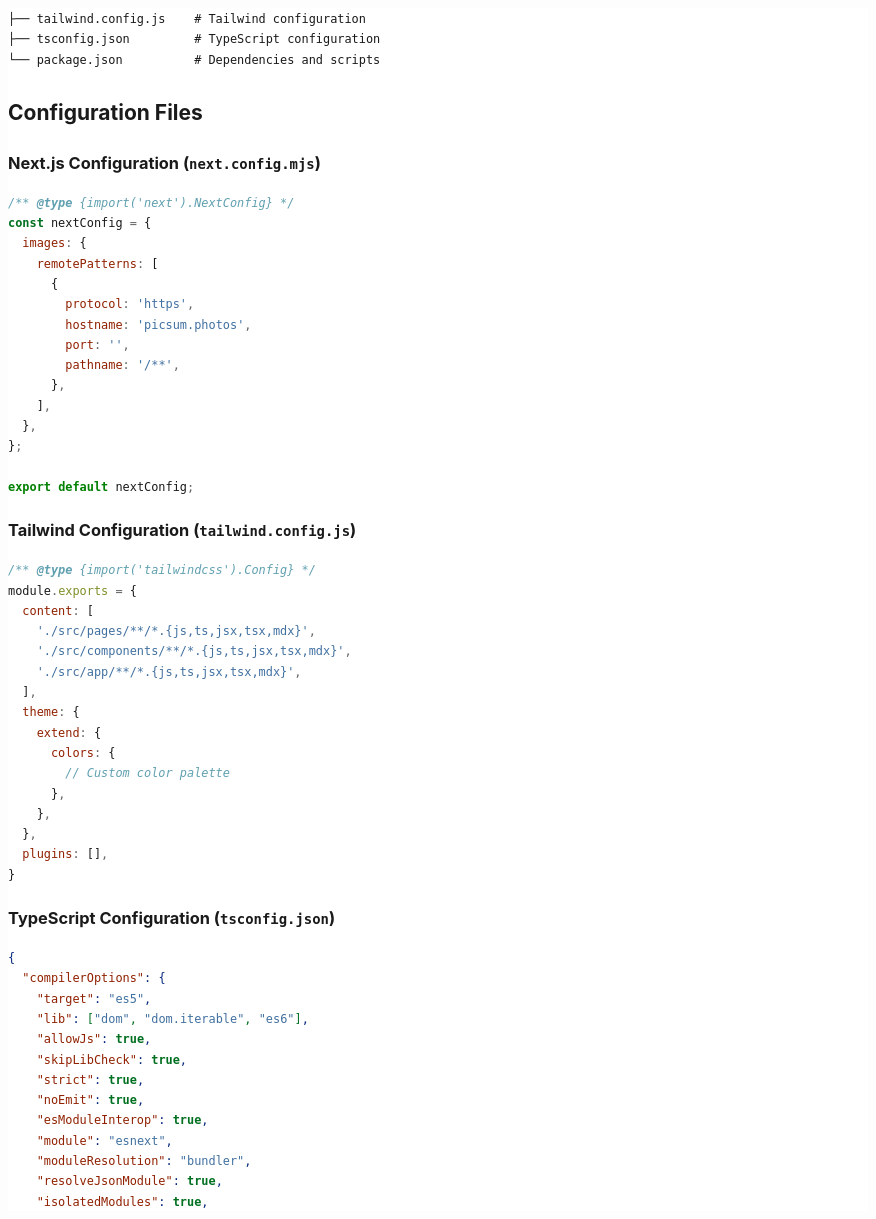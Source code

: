 ```
├── tailwind.config.js    # Tailwind configuration
├── tsconfig.json         # TypeScript configuration
└── package.json          # Dependencies and scripts
```

## Configuration Files

### Next.js Configuration (`next.config.mjs`)

```javascript
/** @type {import('next').NextConfig} */
const nextConfig = {
  images: {
    remotePatterns: [
      {
        protocol: 'https',
        hostname: 'picsum.photos',
        port: '',
        pathname: '/**',
      },
    ],
  },
};

export default nextConfig;
```

### Tailwind Configuration (`tailwind.config.js`)

```javascript
/** @type {import('tailwindcss').Config} */
module.exports = {
  content: [
    './src/pages/**/*.{js,ts,jsx,tsx,mdx}',
    './src/components/**/*.{js,ts,jsx,tsx,mdx}',
    './src/app/**/*.{js,ts,jsx,tsx,mdx}',
  ],
  theme: {
    extend: {
      colors: {
        // Custom color palette
      },
    },
  },
  plugins: [],
}
```

### TypeScript Configuration (`tsconfig.json`)

```json
{
  "compilerOptions": {
    "target": "es5",
    "lib": ["dom", "dom.iterable", "es6"],
    "allowJs": true,
    "skipLibCheck": true,
    "strict": true,
    "noEmit": true,
    "esModuleInterop": true,
    "module": "esnext",
    "moduleResolution": "bundler",
    "resolveJsonModule": true,
    "isolatedModules": true,
```